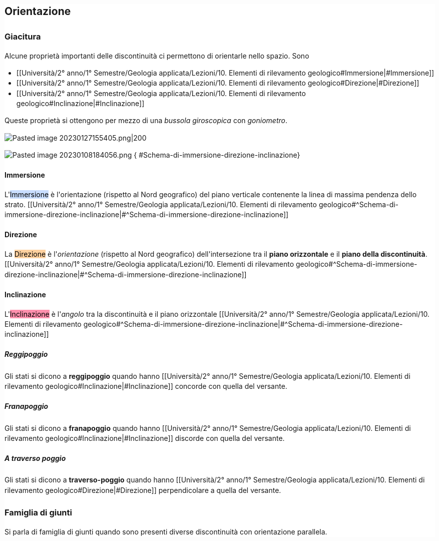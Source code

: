 ## Orientazione

### Giacitura

Alcune proprietà importanti delle discontinuità ci permettono di orientarle nello spazio. Sono
- [[Università/2° anno/1° Semestre/Geologia applicata/Lezioni/10. Elementi di rilevamento geologico#Immersione\|#Immersione]]
- [[Università/2° anno/1° Semestre/Geologia applicata/Lezioni/10. Elementi di rilevamento geologico#Direzione\|#Direzione]]
- [[Università/2° anno/1° Semestre/Geologia applicata/Lezioni/10. Elementi di rilevamento geologico#Inclinazione\|#Inclinazione]]

Queste proprietà si ottengono per mezzo di una *bussola giroscopica* con *goniometro*.

![Pasted image 20230127155405.png|200](/img/user/Universit%C3%A0/2%C2%B0%20anno/1%C2%B0%20Semestre/Geologia%20applicata/Lezioni/allegati/Pasted%20image%2020230127155405.png)

![Pasted image 20230108184056.png](/img/user/Universit%C3%A0/2%C2%B0%20anno/1%C2%B0%20Semestre/Geologia%20applicata/Lezioni/allegati/Pasted%20image%2020230108184056.png)
{ #Schema-di-immersione-direzione-inclinazione}


#### Immersione
L'<mark style="background: #ADCCFFA6;">Immersione</mark> è l'orientazione (rispetto al Nord geografico) del piano verticale contenente la linea di massima pendenza dello strato.
[[Università/2° anno/1° Semestre/Geologia applicata/Lezioni/10. Elementi di rilevamento geologico#^Schema-di-immersione-direzione-inclinazione\|#^Schema-di-immersione-direzione-inclinazione]]
#### Direzione
La <mark style="background: #FFB86CA6;">Direzione</mark> è l'*orientazione* (rispetto al Nord geografico) dell'intersezione tra il **piano orizzontale** e il **piano della discontinuità**.
[[Università/2° anno/1° Semestre/Geologia applicata/Lezioni/10. Elementi di rilevamento geologico#^Schema-di-immersione-direzione-inclinazione\|#^Schema-di-immersione-direzione-inclinazione]]
#### Inclinazione
L'<mark style="background: #FF5582A6;">Inclinazione</mark> è l'*angolo* tra la discontinuità e il piano orizzontale
[[Università/2° anno/1° Semestre/Geologia applicata/Lezioni/10. Elementi di rilevamento geologico#^Schema-di-immersione-direzione-inclinazione\|#^Schema-di-immersione-direzione-inclinazione]]

##### Reggipoggio
Gli stati si dicono a **reggipoggio** quando hanno [[Università/2° anno/1° Semestre/Geologia applicata/Lezioni/10. Elementi di rilevamento geologico#Inclinazione\|#Inclinazione]] concorde con quella del versante.
##### Franapoggio
Gli stati si dicono a **franapoggio** quando hanno [[Università/2° anno/1° Semestre/Geologia applicata/Lezioni/10. Elementi di rilevamento geologico#Inclinazione\|#Inclinazione]] discorde con quella del versante.
##### A traverso poggio
Gli stati si dicono a **traverso-poggio** quando hanno [[Università/2° anno/1° Semestre/Geologia applicata/Lezioni/10. Elementi di rilevamento geologico#Direzione\|#Direzione]] perpendicolare a quella del versante.

### Famiglia di giunti
Si parla di famiglia di giunti quando sono presenti diverse discontinuità con orientazione parallela.

